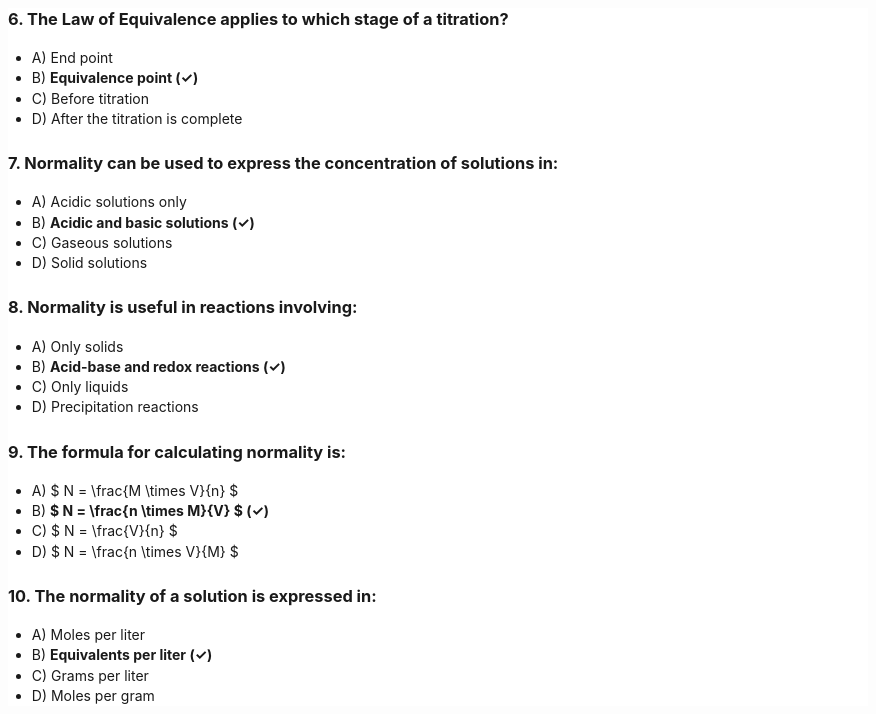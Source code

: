 ### 6. The Law of Equivalence applies to which stage of a titration?
- A) End point
- B) **Equivalence point (✓)**
- C) Before titration
- D) After the titration is complete

### 7. Normality can be used to express the concentration of solutions in:
- A) Acidic solutions only
- B) **Acidic and basic solutions (✓)**
- C) Gaseous solutions
- D) Solid solutions

### 8. Normality is useful in reactions involving:
- A) Only solids
- B) **Acid-base and redox reactions (✓)**
- C) Only liquids
- D) Precipitation reactions

### 9. The formula for calculating normality is:
- A) $ N = \frac{M \times V}{n} $
- B) **$ N = \frac{n \times M}{V} $ (✓)**
- C) $ N = \frac{V}{n} $
- D) $ N = \frac{n \times V}{M} $ 

### 10. The normality of a solution is expressed in:
- A) Moles per liter
- B) **Equivalents per liter (✓)**
- C) Grams per liter
- D) Moles per gram
